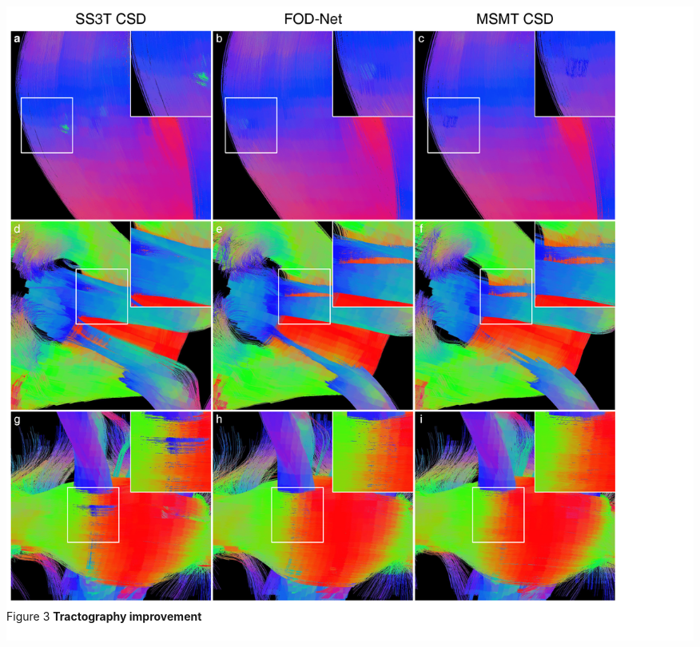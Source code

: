 <img src="images/tractography.png" width="768"><br>
Figure 3 **Tractography improvement**
<br/>
<br/>